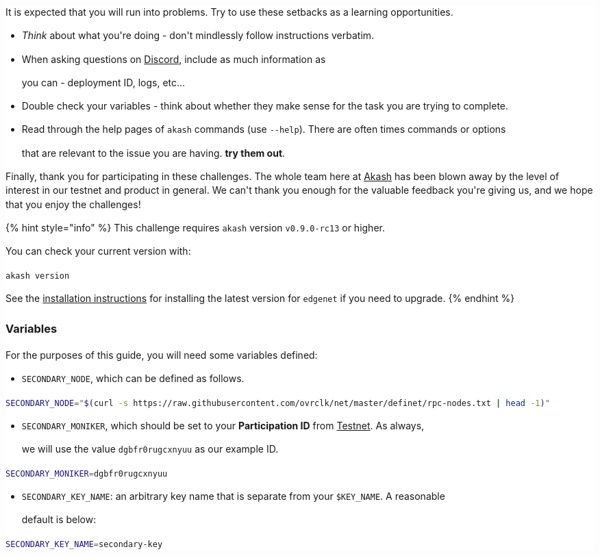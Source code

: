 It is expected that you will run into problems. Try to use these setbacks as a learning opportunities.

* _Think_ about what you're doing - don't mindlessly follow instructions verbatim.
* When asking questions on [Discord](https://discord.akash.network), include as much information as

  you can - deployment ID, logs, etc...

* Double check your variables - think about whether they make sense for the task you are trying to complete.
* Read through the help pages of `akash` commands \(use `--help`\). There are often times commands or options

  that are relevant to the issue you are having. **try them out**.

Finally, thank you for participating in these challenges. The whole team here at [Akash](https://githubcom/ovrclk/akash) has been blown away by the level of interest in our testnet and product in general. We can't thank you enough for the valuable feedback you're giving us, and we hope that you enjoy the challenges!

{% hint style="info" %}
This challenge requires `akash` version `v0.9.0-rc13` or higher.

You can check your current version with:

```bash
akash version
```

See the [installation instructions](../../guides/install.md) for installing the latest version for `edgenet` if you need to upgrade.
{% endhint %}

### Variables

For the purposes of this guide, you will need some variables defined:

* `SECONDARY_NODE`, which can be defined as follows.

```bash
SECONDARY_NODE="$(curl -s https://raw.githubusercontent.com/ovrclk/net/master/definet/rpc-nodes.txt | head -1)"
```

* `SECONDARY_MONIKER`, which should be set to your **Participation ID** from [Testnet](https://app.akash.network). As always,

  we will use the value `dgbfr0rugcxnyuu` as our example ID.

```bash
SECONDARY_MONIKER=dgbfr0rugcxnyuu
```

* `SECONDARY_KEY_NAME`: an arbitrary key name that is separate from your `$KEY_NAME`. A reasonable

  default is below:

```bash
SECONDARY_KEY_NAME=secondary-key
```

